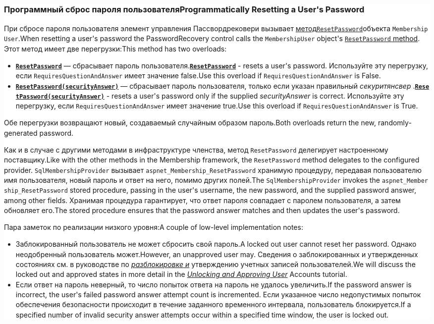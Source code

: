 ### <a name="programmatically-resetting-a-users-password"></a><span data-ttu-id="f1e5f-218">Программный сброс пароля пользователя</span><span class="sxs-lookup"><span data-stu-id="f1e5f-218">Programmatically Resetting a User's Password</span></span>

<span data-ttu-id="f1e5f-219">При сбросе пароля пользователя элемент управления Пассвордрековери вызывает [метод`ResetPassword`](https://msdn.microsoft.com/library/system.web.security.membershipuser.resetpassword.aspx)объекта `MembershipUser`.</span><span class="sxs-lookup"><span data-stu-id="f1e5f-219">When resetting a user's password the PasswordRecovery control calls the `MembershipUser` object's [`ResetPassword` method](https://msdn.microsoft.com/library/system.web.security.membershipuser.resetpassword.aspx).</span></span> <span data-ttu-id="f1e5f-220">Этот метод имеет две перегрузки:</span><span class="sxs-lookup"><span data-stu-id="f1e5f-220">This method has two overloads:</span></span>

- <span data-ttu-id="f1e5f-221">**[`ResetPassword`](https://msdn.microsoft.com/library/d94bdzz2.aspx)** — сбрасывает пароль пользователя.</span><span class="sxs-lookup"><span data-stu-id="f1e5f-221">**[`ResetPassword`](https://msdn.microsoft.com/library/d94bdzz2.aspx)** - resets a user's password.</span></span> <span data-ttu-id="f1e5f-222">Используйте эту перегрузку, если `RequiresQuestionAndAnswer` имеет значение false.</span><span class="sxs-lookup"><span data-stu-id="f1e5f-222">Use this overload if `RequiresQuestionAndAnswer` is False.</span></span>
- <span data-ttu-id="f1e5f-223">**[`ResetPassword(securityAnswer)`](https://msdn.microsoft.com/library/d90zte4w.aspx)** — сбрасывает пароль пользователя, только если указан правильный *секуритянсвер* .</span><span class="sxs-lookup"><span data-stu-id="f1e5f-223">**[`ResetPassword(securityAnswer)`](https://msdn.microsoft.com/library/d90zte4w.aspx)** - resets a user's password only if the supplied *securityAnswer* is correct.</span></span> <span data-ttu-id="f1e5f-224">Используйте эту перегрузку, если `RequiresQuestionAndAnswer` имеет значение true.</span><span class="sxs-lookup"><span data-stu-id="f1e5f-224">Use this overload if `RequiresQuestionAndAnswer` is True.</span></span>

<span data-ttu-id="f1e5f-225">Обе перегрузки возвращают новый, создаваемый случайным образом пароль.</span><span class="sxs-lookup"><span data-stu-id="f1e5f-225">Both overloads return the new, randomly-generated password.</span></span>

<span data-ttu-id="f1e5f-226">Как и в случае с другими методами в инфраструктуре членства, метод `ResetPassword` делегирует настроенному поставщику.</span><span class="sxs-lookup"><span data-stu-id="f1e5f-226">Like with the other methods in the Membership framework, the `ResetPassword` method delegates to the configured provider.</span></span> <span data-ttu-id="f1e5f-227">`SqlMembershipProvider` вызывает `aspnet_Membership_ResetPassword` хранимую процедуру, передавая пользователю имя пользователя, новый пароль и ответ на него, помимо других полей.</span><span class="sxs-lookup"><span data-stu-id="f1e5f-227">The `SqlMembershipProvider` invokes the `aspnet_Membership_ResetPassword` stored procedure, passing in the user's username, the new password, and the supplied password answer, among other fields.</span></span> <span data-ttu-id="f1e5f-228">Хранимая процедура гарантирует, что ответ пароля совпадает с паролем пользователя, а затем обновляет его.</span><span class="sxs-lookup"><span data-stu-id="f1e5f-228">The stored procedure ensures that the password answer matches and then updates the user's password.</span></span>

<span data-ttu-id="f1e5f-229">Пара заметок по реализации низкого уровня:</span><span class="sxs-lookup"><span data-stu-id="f1e5f-229">A couple of low-level implementation notes:</span></span>

- <span data-ttu-id="f1e5f-230">Заблокированный пользователь не может сбросить свой пароль.</span><span class="sxs-lookup"><span data-stu-id="f1e5f-230">A locked out user cannot reset her password.</span></span> <span data-ttu-id="f1e5f-231">Однако неодобренный пользователь может.</span><span class="sxs-lookup"><span data-stu-id="f1e5f-231">However, an unapproved user may.</span></span> <span data-ttu-id="f1e5f-232">Сведения о заблокированных и утвержденных состояниях см. в руководстве по <a id="_msoanchor_3"> </a> [*разблокировке и*](unlocking-and-approving-user-accounts-cs.md) утверждению учетных записей пользователей.</span><span class="sxs-lookup"><span data-stu-id="f1e5f-232">We will discuss the locked out and approved states in more detail in the <a id="_msoanchor_3"></a>[*Unlocking and Approving User*](unlocking-and-approving-user-accounts-cs.md) Accounts tutorial.</span></span>
- <span data-ttu-id="f1e5f-233">Если ответ на пароль неверный, то число попыток ответа на пароль не удалось увеличить.</span><span class="sxs-lookup"><span data-stu-id="f1e5f-233">If the password answer is incorrect, the user's failed password answer attempt count is incremented.</span></span> <span data-ttu-id="f1e5f-234">Если указанное число недопустимых попыток обеспечения безопасности происходит в течение заданного временного интервала, пользователь блокируется.</span><span class="sxs-lookup"><span data-stu-id="f1e5f-234">If a specified number of invalid security answer attempts occur within a specified time window, the user is locked out.</span></span>
